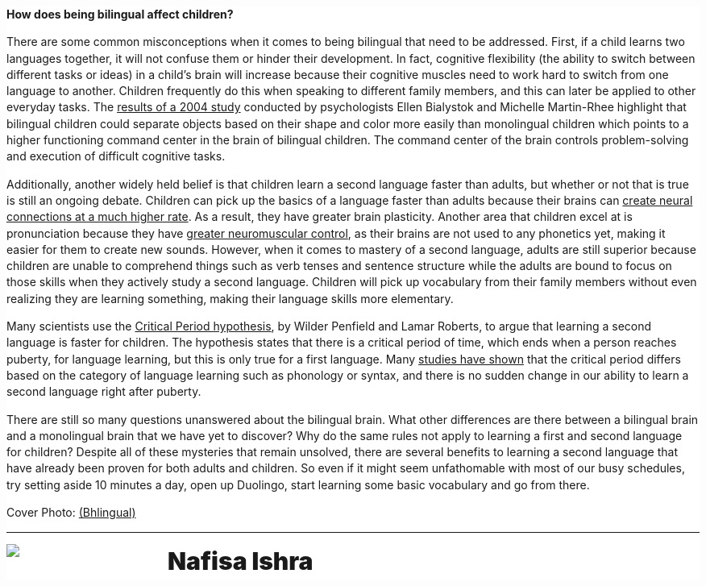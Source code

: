 <b>How does being bilingual affect children?</b>

There are some common misconceptions when it comes to being bilingual that need to be addressed. First, if a child learns two languages together, it will not confuse them or hinder their development. In fact, cognitive flexibility (the ability to switch between different tasks or ideas) in a child’s brain will increase because their cognitive muscles need to work hard to switch from one language to another. Children frequently do this when speaking to different family members, and this can later be applied to other everyday tasks. The <a href="https://www.canr.msu.edu/news/advantages_of_a_bilingual_brain" target="_blank">results of a 2004 study</a> conducted by psychologists Ellen Bialystok and Michelle Martin-Rhee highlight that bilingual children could separate objects based on their shape and color more easily than monolingual children which points to a higher functioning command center in the brain of bilingual children. The command center of the brain controls problem-solving and execution of difficult cognitive tasks.

Additionally, another widely held belief is that children learn a second language faster than adults, but whether or not that is true is still an ongoing debate. Children can pick up the basics of a language faster than adults because their brains can <a href="https://tessais.org/children-learn-languages-faster-adults/#:~:text=Later%20in%20life%2C%20those%20neural,languages%20at%20a%20faster%20rate" target="_blank">create neural connections at a much higher rate</a>. As a result, they have greater brain plasticity. Another area that children excel at is pronunciation because they have <a href="https://wp.dinolingo.com/articles/do-children-learn-languages-faster-than-adults/" target="_blank">greater neuromuscular control</a>, as their brains are not used to any phonetics yet, making it easier for them to create new sounds. However, when it comes to mastery of a second language, adults are still superior because children are unable to comprehend things such as verb tenses and sentence structure while the adults are bound to focus on those skills when they actively study a second language. Children will pick up vocabulary from their family members without even realizing they are learning something, making their language skills more elementary.

Many scientists use the <a href="https://www.todayifoundout.com/index.php/2019/11/do-kids-really-learn-languages-faster-than-adults/" target="_blank">Critical Period hypothesis</a>, by Wilder Penfield and Lamar Roberts, to argue that learning a second language is faster for children. The hypothesis states that there is a critical period of time, which ends when a person reaches puberty, for language learning, but this is only true for a first language. Many <a href="https://www.tradiling.net/a-critical-period-to-learn-a-second-language/" target="_blank">studies have shown</a> that the critical period differs based on the category of language learning such as phonology or syntax, and there is no sudden change in our ability to learn a second language right after puberty.

There are still so many questions unanswered about the bilingual brain. What other differences are there between a bilingual brain and a monolingual brain that we have yet to discover? Why do the same rules not apply to learning a first and second language for children? Despite all of these mysteries that remain unsolved, there are several benefits to learning a second language that have already been proven for both adults and children. So even if it might seem unfathomable with most of our busy schedules, try setting aside 10 minutes a day, open up Duolingo, start learning some basic vocabulary and go from there.

Cover Photo: <a href="https://www.bhlingual.com/how-does-the-bilingual-brain-work-blog" target="_blank">(Bhlingual)</a>

<hr>
<img src="{{ site.baseurl }}/images/writingTeam/noProfile.jpg" width="170" style="float: left; margin-right: 30px; margin-bottom: 20px;"/>
<div style="margin-bottom: 5%;">
<span style="font-size: 30px; font-weight: 900;">Nafisa Ishra</span>
<br>
</div>
